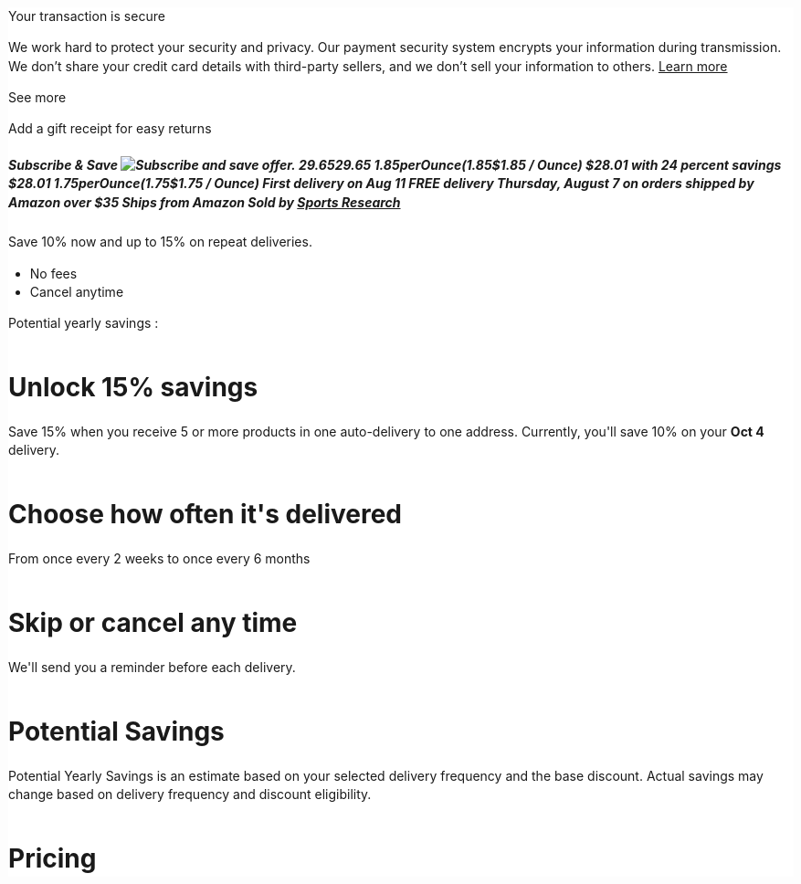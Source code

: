 Your transaction is secure

We work hard to protect your security and privacy. Our payment security system encrypts your information during transmission. We don’t share your credit card details with third-party sellers, and we don’t sell your information to others. [Learn more](https://www.amazon.com/gp/help/customer/display.html?nodeId=201909010)

See more

Add a gift receipt for easy returns

##### Subscribe & Save ![Subscribe and save offer.](https://m.media-amazon.com/images/G/02/tasc/sns/sns-cart-icon-1.png)                   $29.65$29.65 $1.85 per Ounce ($1.85$1.85 / Ounce)      $28.01 with 24 percent savings $28.01 $1.75 per Ounce ($1.75$1.75 / Ounce)                         First delivery on Aug 11       FREE delivery Thursday, August 7 on orders shipped by Amazon over $35                           Ships from        Amazon            Sold by        [Sports Research](https://www.amazon.com/gp/help/seller/at-a-glance.html/ref=dp_merchant_link?ie=UTF8&seller=AQAIDN8YDF665&asin=B00XQ2XGAA&ref_=dp_merchant_link&isAmazonFulfilled=1)

Save 10% now and up to 15% on repeat deliveries.

- No fees
- Cancel anytime

Potential yearly savings :

# Unlock 15% savings

Save 15% when you receive 5 or more products in one auto-delivery to one address. Currently, you'll save 10% on your **Oct 4** delivery.

# Choose how often it's delivered

From once every 2 weeks to once every 6 months

# Skip or cancel any time

We'll send you a reminder before each delivery.

# Potential Savings

Potential Yearly Savings is an estimate based on your selected delivery frequency and the base discount. Actual savings may change based on delivery frequency and discount eligibility.

# Pricing
